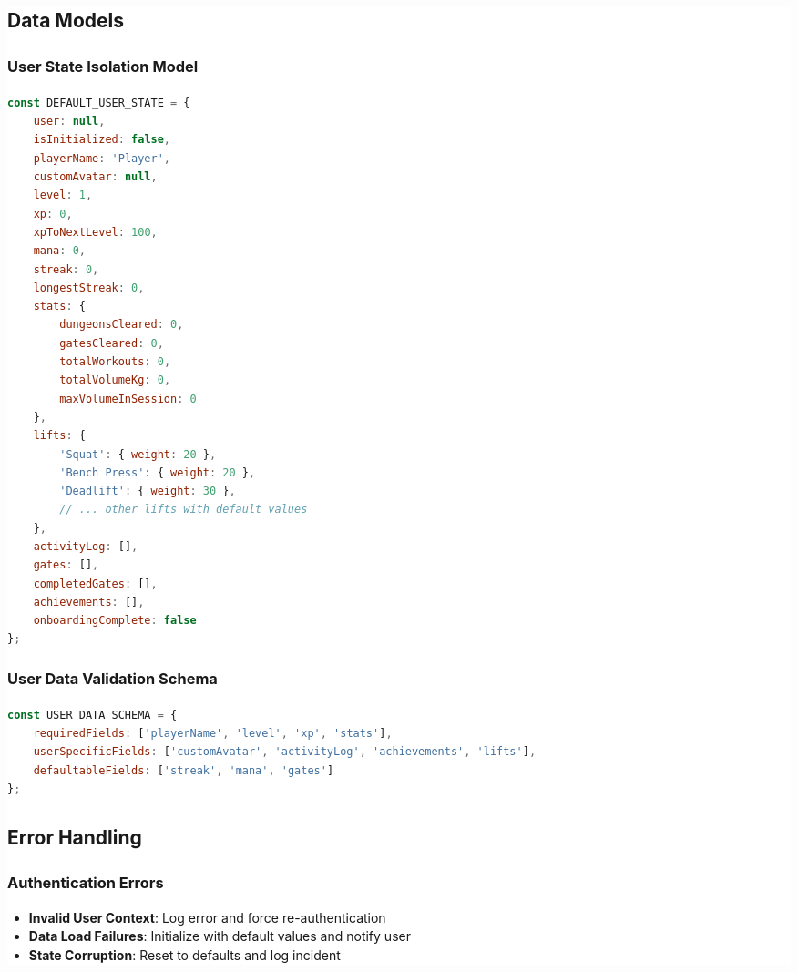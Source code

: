 ## Data Models

### User State Isolation Model

```javascript
const DEFAULT_USER_STATE = {
    user: null,
    isInitialized: false,
    playerName: 'Player',
    customAvatar: null,
    level: 1,
    xp: 0,
    xpToNextLevel: 100,
    mana: 0,
    streak: 0,
    longestStreak: 0,
    stats: { 
        dungeonsCleared: 0, 
        gatesCleared: 0, 
        totalWorkouts: 0, 
        totalVolumeKg: 0, 
        maxVolumeInSession: 0 
    },
    lifts: {
        'Squat': { weight: 20 }, 
        'Bench Press': { weight: 20 }, 
        'Deadlift': { weight: 30 },
        // ... other lifts with default values
    },
    activityLog: [],
    gates: [],
    completedGates: [],
    achievements: [],
    onboardingComplete: false
};
```

### User Data Validation Schema

```javascript
const USER_DATA_SCHEMA = {
    requiredFields: ['playerName', 'level', 'xp', 'stats'],
    userSpecificFields: ['customAvatar', 'activityLog', 'achievements', 'lifts'],
    defaultableFields: ['streak', 'mana', 'gates']
};
```

## Error Handling

### Authentication Errors
- **Invalid User Context**: Log error and force re-authentication
- **Data Load Failures**: Initialize with default values and notify user
- **State Corruption**: Reset to defaults and log incident
